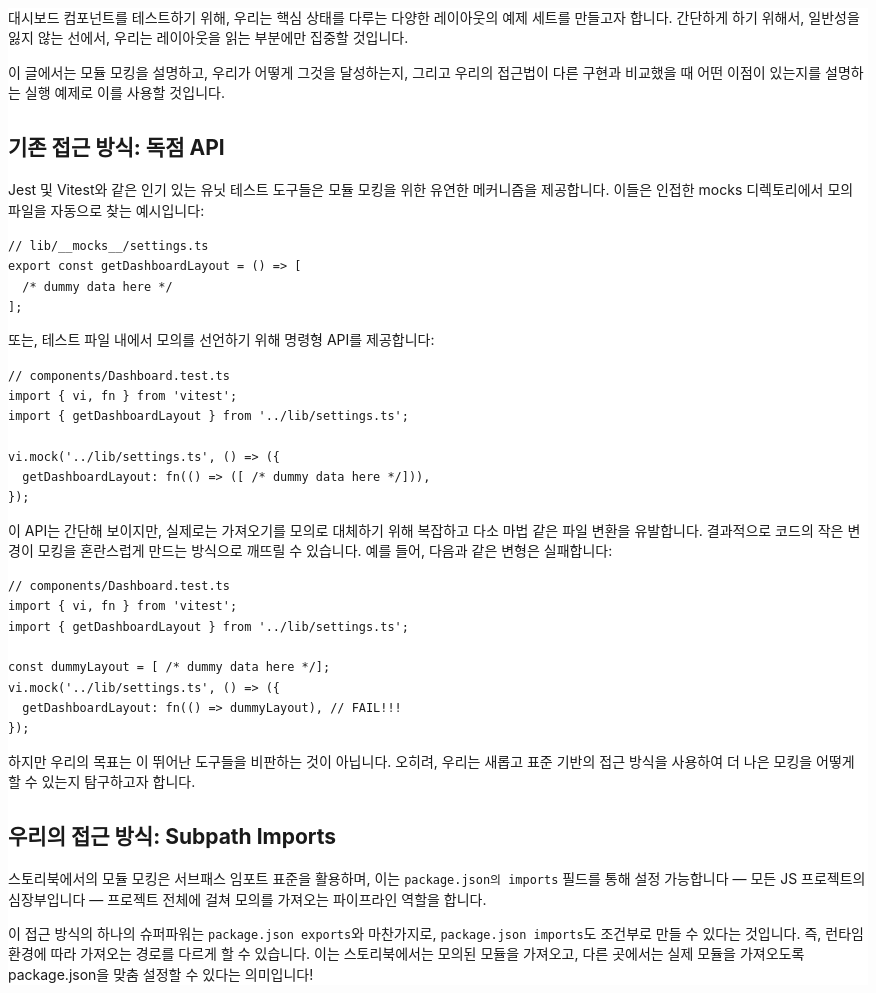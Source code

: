 대시보드 컴포넌트를 테스트하기 위해, 우리는 핵심 상태를 다루는 다양한 레이아웃의 예제 세트를 만들고자 합니다. 간단하게 하기 위해서, 일반성을 잃지 않는 선에서, 우리는 레이아웃을 읽는 부분에만 집중할 것입니다.

이 글에서는 모듈 모킹을 설명하고, 우리가 어떻게 그것을 달성하는지, 그리고 우리의 접근법이 다른 구현과 비교했을 때 어떤 이점이 있는지를 설명하는 실행 예제로 이를 사용할 것입니다.

## 기존 접근 방식: 독점 API

Jest 및 Vitest와 같은 인기 있는 유닛 테스트 도구들은 모듈 모킹을 위한 유연한 메커니즘을 제공합니다. 이들은 인접한 mocks 디렉토리에서 모의 파일을 자동으로 찾는 예시입니다:

```tsx
// lib/__mocks__/settings.ts
export const getDashboardLayout = () => [
  /* dummy data here */
];
```

또는, 테스트 파일 내에서 모의를 선언하기 위해 명령형 API를 제공합니다:

```tsx
// components/Dashboard.test.ts
import { vi, fn } from 'vitest';
import { getDashboardLayout } from '../lib/settings.ts';

vi.mock('../lib/settings.ts', () => ({
  getDashboardLayout: fn(() => ([ /* dummy data here */])),
});
```

이 API는 간단해 보이지만, 실제로는 가져오기를 모의로 대체하기 위해 복잡하고 다소 마법 같은 파일 변환을 유발합니다. 결과적으로 코드의 작은 변경이 모킹을 혼란스럽게 만드는 방식으로 깨뜨릴 수 있습니다. 예를 들어, 다음과 같은 변형은 실패합니다:

```tsx
// components/Dashboard.test.ts
import { vi, fn } from 'vitest';
import { getDashboardLayout } from '../lib/settings.ts';

const dummyLayout = [ /* dummy data here */];
vi.mock('../lib/settings.ts', () => ({
  getDashboardLayout: fn(() => dummyLayout), // FAIL!!!
});
```

하지만 우리의 목표는 이 뛰어난 도구들을 비판하는 것이 아닙니다. 오히려, 우리는 새롭고 표준 기반의 접근 방식을 사용하여 더 나은 모킹을 어떻게 할 수 있는지 탐구하고자 합니다.

## 우리의 접근 방식: Subpath Imports

스토리북에서의 모듈 모킹은 서브패스 임포트 표준을 활용하며, 이는 `package.json의 imports` 필드를 통해 설정 가능합니다 — 모든 JS 프로젝트의 심장부입니다 — 프로젝트 전체에 걸쳐 모의를 가져오는 파이프라인 역할을 합니다.

이 접근 방식의 하나의 슈퍼파워는 `package.json exports`와 마찬가지로, `package.json imports`도 조건부로 만들 수 있다는 것입니다. 즉, 런타임 환경에 따라 가져오는 경로를 다르게 할 수 있습니다. 이는 스토리북에서는 모의된 모듈을 가져오고, 다른 곳에서는 실제 모듈을 가져오도록 package.json을 맞춤 설정할 수 있다는 의미입니다!
